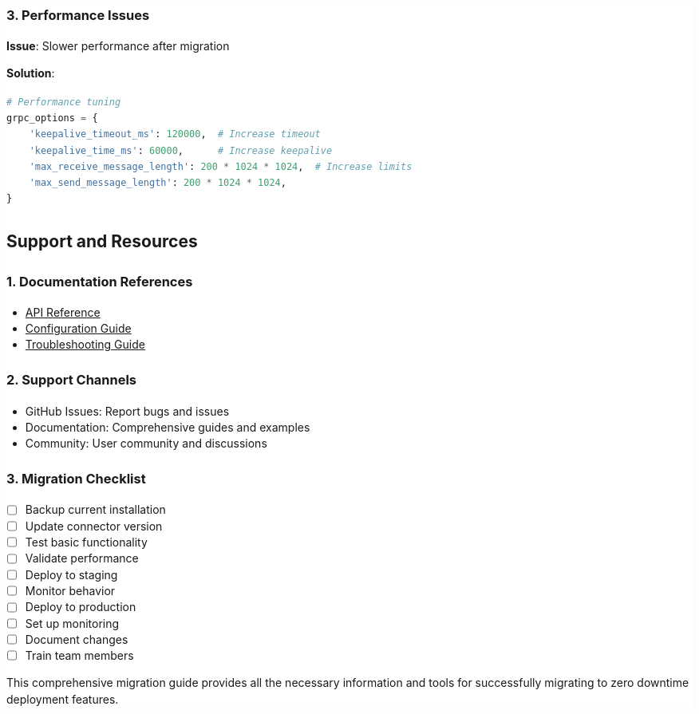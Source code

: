 ### 3. Performance Issues

**Issue**: Slower performance after migration

**Solution**:
```python
# Performance tuning
grpc_options = {
    'keepalive_timeout_ms': 120000,  # Increase timeout
    'keepalive_time_ms': 60000,      # Increase keepalive
    'max_receive_message_length': 200 * 1024 * 1024,  # Increase limits
    'max_send_message_length': 200 * 1024 * 1024,
}
```

## Support and Resources

### 1. Documentation References

- [API Reference](api-reference.md)
- [Configuration Guide](configuration.md)
- [Troubleshooting Guide](troubleshooting.md)

### 2. Support Channels

- GitHub Issues: Report bugs and issues
- Documentation: Comprehensive guides and examples
- Community: User community and discussions

### 3. Migration Checklist

- [ ] Backup current installation
- [ ] Update connector version
- [ ] Test basic functionality
- [ ] Validate performance
- [ ] Deploy to staging
- [ ] Monitor behavior
- [ ] Deploy to production
- [ ] Set up monitoring
- [ ] Document changes
- [ ] Train team members

This comprehensive migration guide provides all the necessary information and tools for successfully migrating to zero downtime deployment features.